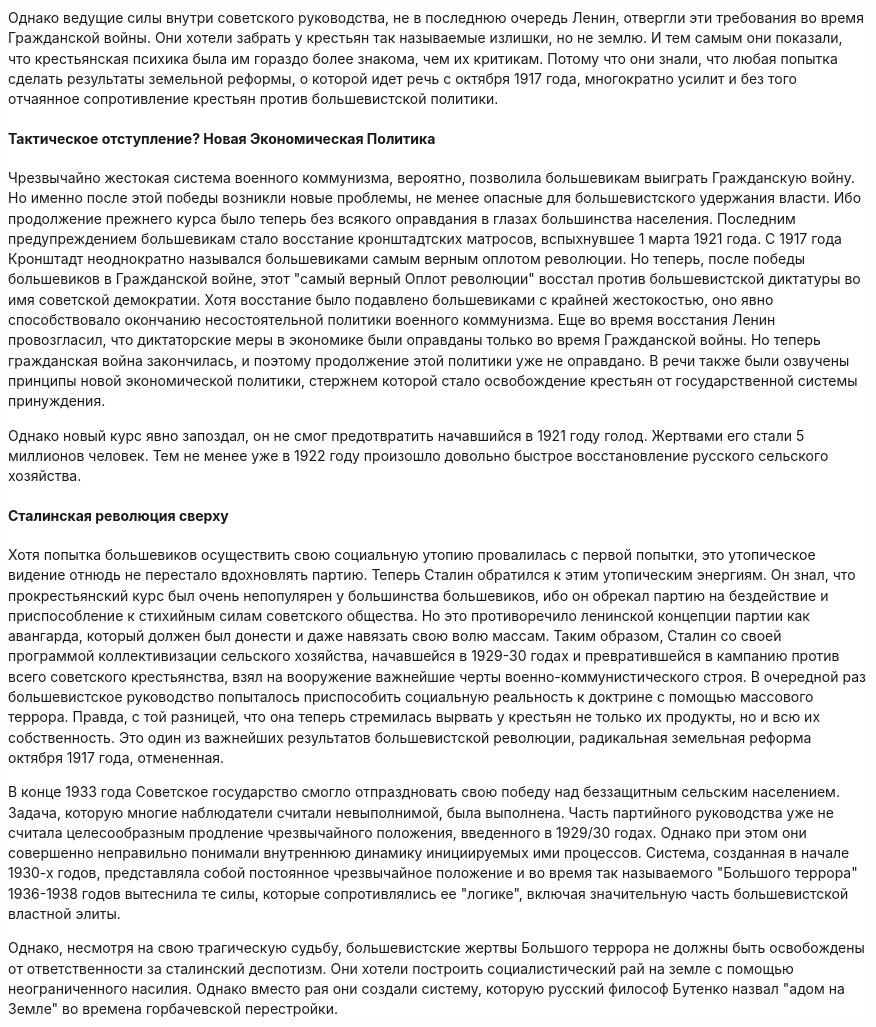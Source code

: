 Однако ведущие силы внутри советского руководства, не в последнюю очередь Ленин, отвергли эти требования во время Гражданской войны. Они хотели забрать у крестьян так называемые излишки, но не землю. И тем самым они показали, что крестьянская психика была им гораздо более знакома, чем их критикам. Потому что они знали, что любая попытка сделать результаты земельной реформы, о которой идет речь с октября 1917 года, многократно усилит и без того отчаянное сопротивление крестьян против большевистской политики.

#### Тактическое отступление? Новая Экономическая Политика

Чрезвычайно жестокая система военного коммунизма, вероятно, позволила большевикам выиграть Гражданскую войну. Но именно после этой победы возникли новые проблемы, не менее опасные для большевистского удержания власти. Ибо продолжение прежнего курса было теперь без всякого оправдания в глазах большинства населения. Последним предупреждением большевикам стало восстание кронштадтских матросов, вспыхнувшее 1 марта 1921 года.  С 1917 года Кронштадт неоднократно назывался большевиками самым верным оплотом революции. Но теперь, после победы большевиков в Гражданской войне, этот "самый верный Оплот революции" восстал против большевистской диктатуры во имя советской демократии. Хотя восстание было подавлено большевиками с крайней жестокостью, оно явно способствовало окончанию несостоятельной политики военного коммунизма. Еще во время восстания Ленин провозгласил, что диктаторские меры в экономике были оправданы только во время Гражданской войны. Но теперь гражданская война закончилась, и поэтому продолжение этой политики уже не оправдано. В речи также были озвучены принципы новой экономической политики, стержнем которой стало освобождение крестьян от государственной системы принуждения.

Однако новый курс явно запоздал, он не смог предотвратить начавшийся в 1921 году голод. Жертвами его стали 5 миллионов человек. Тем не менее уже в 1922 году произошло довольно быстрое восстановление русского сельского хозяйства.

#### Сталинская революция сверху

Хотя попытка большевиков осуществить свою социальную утопию провалилась с первой попытки, это утопическое видение отнюдь не перестало вдохновлять партию. Теперь Сталин обратился к этим утопическим энергиям. Он знал, что прокрестьянский курс был очень непопулярен у большинства большевиков, ибо он обрекал партию на бездействие и приспособление к стихийным силам советского общества. Но это противоречило ленинской концепции партии как авангарда, который должен был донести и даже навязать свою волю массам. Таким образом, Сталин со своей программой коллективизации сельского хозяйства, начавшейся в 1929-30 годах и превратившейся в кампанию против всего советского крестьянства, взял на вооружение важнейшие черты военно-коммунистического строя. В очередной раз большевистское руководство попыталось приспособить социальную реальность к доктрине с помощью массового террора. Правда, с той разницей, что она теперь стремилась вырвать у крестьян не только их продукты, но и всю их собственность. Это один из важнейших результатов большевистской революции, радикальная земельная реформа октября 1917 года, отмененная.

В конце 1933 года Советское государство смогло отпраздновать свою победу над беззащитным сельским населением. Задача, которую многие наблюдатели считали невыполнимой, была выполнена. Часть партийного руководства уже не считала целесообразным продление чрезвычайного положения, введенного в 1929/30 годах. Однако при этом они совершенно неправильно понимали внутреннюю динамику инициируемых ими процессов. Система, созданная в начале 1930-х годов, представляла собой постоянное чрезвычайное положение и во время так называемого "Большого террора" 1936-1938 годов вытеснила те силы, которые сопротивлялись ее "логике", включая значительную часть большевистской властной элиты.

Однако, несмотря на свою трагическую судьбу, большевистские жертвы Большого террора не должны быть освобождены от ответственности за сталинский деспотизм. Они хотели построить социалистический рай на земле с помощью неограниченного насилия. Однако вместо рая они создали систему, которую русский философ Бутенко назвал "адом на Земле" во времена горбачевской перестройки.

